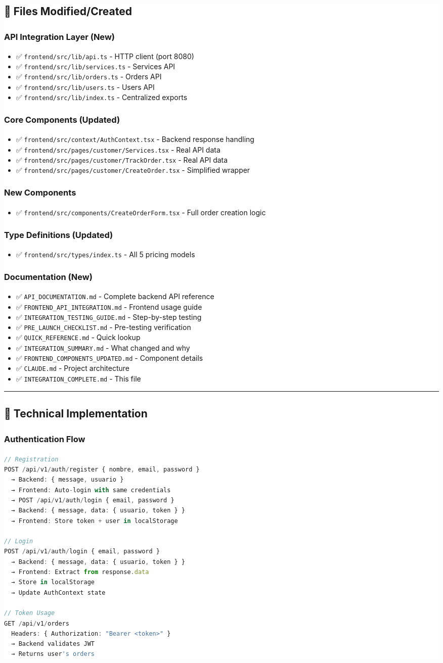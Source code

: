 ## 📁 Files Modified/Created

### API Integration Layer (New)
- ✅ `frontend/src/lib/api.ts` - HTTP client (port 8080)
- ✅ `frontend/src/lib/services.ts` - Services API
- ✅ `frontend/src/lib/orders.ts` - Orders API
- ✅ `frontend/src/lib/users.ts` - Users API
- ✅ `frontend/src/lib/index.ts` - Centralized exports

### Core Components (Updated)
- ✅ `frontend/src/context/AuthContext.tsx` - Backend response handling
- ✅ `frontend/src/pages/customer/Services.tsx` - Real API data
- ✅ `frontend/src/pages/customer/TrackOrder.tsx` - Real API data
- ✅ `frontend/src/pages/customer/CreateOrder.tsx` - Simplified wrapper

### New Components
- ✅ `frontend/src/components/CreateOrderForm.tsx` - Full order creation logic

### Type Definitions (Updated)
- ✅ `frontend/src/types/index.ts` - All 5 pricing models

### Documentation (New)
- ✅ `API_DOCUMENTATION.md` - Complete backend API reference
- ✅ `FRONTEND_API_INTEGRATION.md` - Frontend usage guide
- ✅ `INTEGRATION_TESTING_GUIDE.md` - Step-by-step testing
- ✅ `PRE_LAUNCH_CHECKLIST.md` - Pre-testing verification
- ✅ `QUICK_REFERENCE.md` - Quick lookup
- ✅ `INTEGRATION_SUMMARY.md` - What changed and why
- ✅ `FRONTEND_COMPONENTS_UPDATED.md` - Component details
- ✅ `CLAUDE.md` - Project architecture
- ✅ `INTEGRATION_COMPLETE.md` - This file

---

## 🔧 Technical Implementation

### Authentication Flow

```typescript
// Registration
POST /api/v1/auth/register { nombre, email, password }
  → Backend: { message, usuario }
  → Frontend: Auto-login with same credentials
  → POST /api/v1/auth/login { email, password }
  → Backend: { message, data: { usuario, token } }
  → Frontend: Store token + user in localStorage

// Login
POST /api/v1/auth/login { email, password }
  → Backend: { message, data: { usuario, token } }
  → Frontend: Extract from response.data
  → Store in localStorage
  → Update AuthContext state

// Token Usage
GET /api/v1/orders
  Headers: { Authorization: "Bearer <token>" }
  → Backend validates JWT
  → Returns user's orders
```

